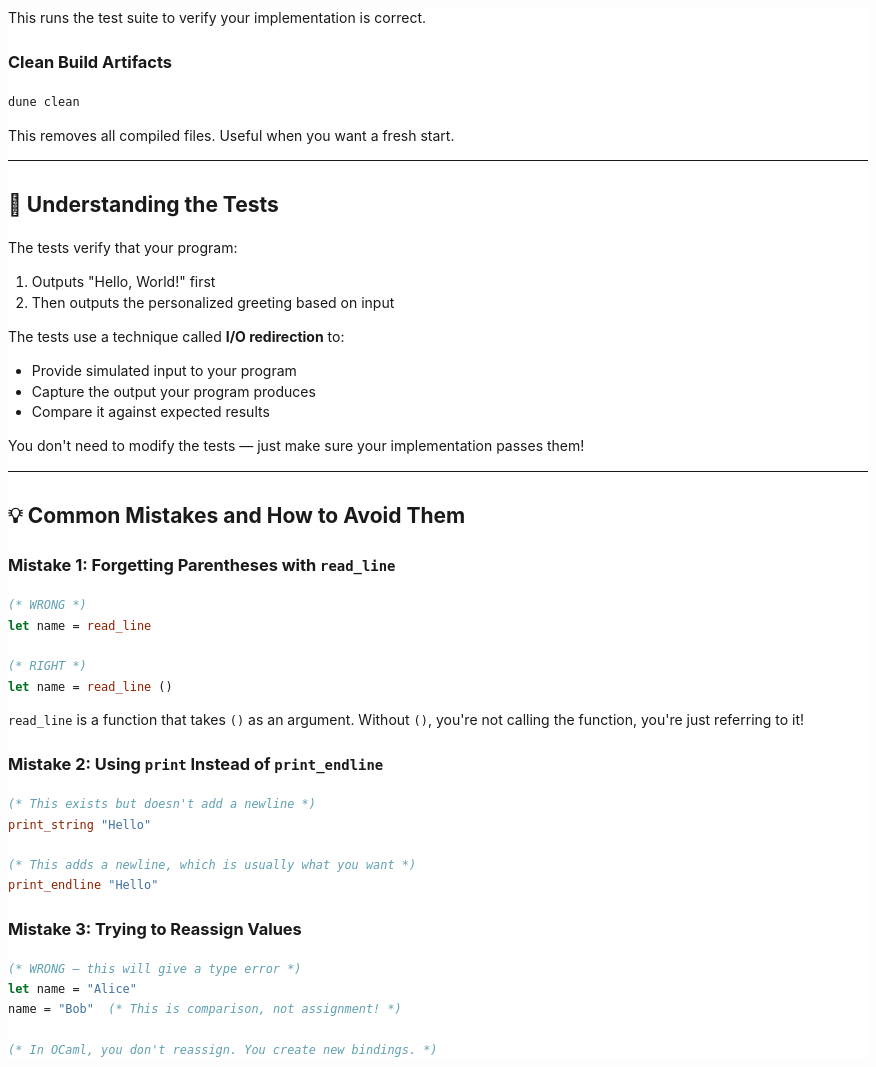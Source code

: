 This runs the test suite to verify your implementation is correct.

### Clean Build Artifacts

```bash
dune clean
```

This removes all compiled files. Useful when you want a fresh start.

---

## 🧪 Understanding the Tests

The tests verify that your program:
1. Outputs "Hello, World!" first
2. Then outputs the personalized greeting based on input

The tests use a technique called **I/O redirection** to:
- Provide simulated input to your program
- Capture the output your program produces
- Compare it against expected results

You don't need to modify the tests — just make sure your implementation passes them!

---

## 💡 Common Mistakes and How to Avoid Them

### Mistake 1: Forgetting Parentheses with `read_line`

```ocaml
(* WRONG *)
let name = read_line

(* RIGHT *)
let name = read_line ()
```

`read_line` is a function that takes `()` as an argument. Without `()`, you're not calling the function, you're just referring to it!

### Mistake 2: Using `print` Instead of `print_endline`

```ocaml
(* This exists but doesn't add a newline *)
print_string "Hello"

(* This adds a newline, which is usually what you want *)
print_endline "Hello"
```

### Mistake 3: Trying to Reassign Values

```ocaml
(* WRONG — this will give a type error *)
let name = "Alice"
name = "Bob"  (* This is comparison, not assignment! *)

(* In OCaml, you don't reassign. You create new bindings. *)
```
